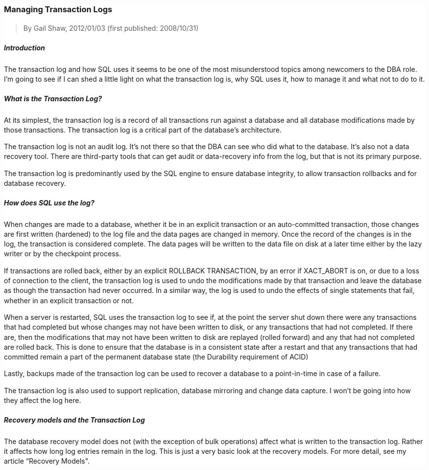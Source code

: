 ### Managing Transaction Logs

> By Gail Shaw, 2012/01/03 (first published: 2008/10/31)

##### Introduction

The transaction log and how SQL uses it seems to be one of the most misunderstood topics among newcomers to the DBA role. I’m going to see if I can shed a little light on what the transaction log is, why SQL uses it, how to manage it and what not to do to it.

##### What is the Transaction Log?

At its simplest, the transaction log is a record of all transactions run against a database and all database modifications made by those transactions. The transaction log is a critical part of the database’s architecture.

The transaction log is not an audit log. It’s not there so that the DBA can see who did what to the database. It’s also not a data recovery tool.  There are third-party tools that can get audit or data-recovery info from the log, but that is not its primary purpose.

The transaction log is predominantly used by the SQL engine to ensure database integrity, to allow transaction rollbacks and for database recovery. 

##### How does SQL use the log?

When changes are made to a database, whether it be in an explicit transaction or an auto-committed transaction, those changes are first written (hardened) to the log file and the data pages are changed in memory. Once the record of the changes is in the log, the transaction is considered complete. The data pages will be written to the data file on disk at a later time either by the lazy writer or by the checkpoint process.

If transactions are rolled back, either by an explicit ROLLBACK TRANSACTION, by an error if XACT_ABORT is on, or due to a loss of connection to the client, the transaction log is used to undo the modifications made by that transaction and leave the database as though the transaction had never occurred. In a similar way, the log is used to undo the effects of single statements that fail, whether in an explicit transaction or not.

When a server is restarted, SQL uses the transaction log to see if, at the point the server shut down there were any transactions that had completed but whose changes may not have been written to disk, or any transactions that had not completed. If there are, then the modifications that may not have been written to disk are replayed (rolled forward) and any that had not completed are rolled back. This is done to ensure that the database is in a consistent state after a restart and that any transactions that had committed remain a part of the permanent database state (the Durability requirement of ACID)

Lastly, backups made of the transaction log can be used to recover a database to a point-in-time in case of a failure.

The transaction log is also used to support replication, database mirroring and change data capture. I won’t be going into how they affect the log here. 

##### Recovery models and the Transaction Log

The database recovery model does not (with the exception of bulk operations) affect what is written to the transaction log. Rather it affects how long log entries remain in the log. This is just a very basic look at the recovery models. For more detail, see my article “Recovery Models".

